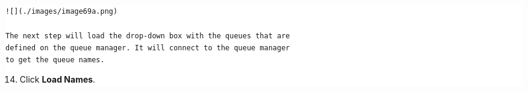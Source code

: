	![](./images/image69a.png)

	The next step will load the drop-down box with the queues that are
    defined on the queue manager. It will connect to the queue manager
    to get the queue names.
    
14. Click **Load Names**.

